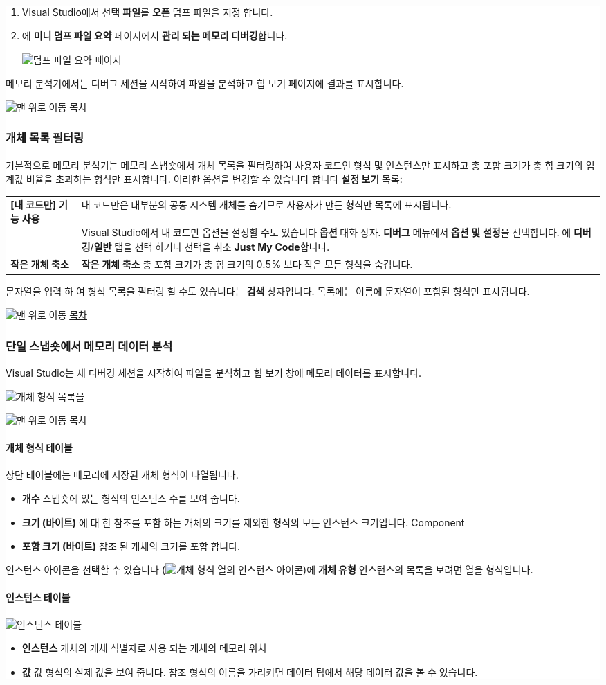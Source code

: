 1.  Visual Studio에서 선택 **파일**를 **오픈** 덤프 파일을 지정 합니다.  
  
2.  에 **미니 덤프 파일 요약** 페이지에서 **관리 되는 메모리 디버깅**합니다.  
  
     ![덤프 파일 요약 페이지](../misc/media/mngdmem-dumpfilesummary.png "MNGDMEM_DumpFileSummary")  
  
 메모리 분석기에서는 디버그 세션을 시작하여 파일을 분석하고 힙 보기 페이지에 결과를 표시합니다.  
  
 ![맨 위로 이동](../debugger/media/pcs-backtotop.png "PCS_BackToTop") [목차](#BKMK_Contents)  
  
###  <a name="BKMK_Filter_the_list_of_objects"></a> 개체 목록 필터링  
 기본적으로 메모리 분석기는 메모리 스냅숏에서 개체 목록을 필터링하여 사용자 코드인 형식 및 인스턴스만 표시하고 총 포함 크기가 총 힙 크기의 임계값 비율을 초과하는 형식만 표시합니다. 이러한 옵션을 변경할 수 있습니다 합니다 **설정 보기** 목록:  
  
|||  
|-|-|  
|**[내 코드만] 기능 사용**|내 코드만은 대부분의 공통 시스템 개체를 숨기므로 사용자가 만든 형식만 목록에 표시됩니다.<br /><br /> Visual Studio에서 내 코드만 옵션을 설정할 수도 있습니다 **옵션** 대화 상자. **디버그** 메뉴에서 **옵션 및 설정**을 선택합니다. 에 **디버깅**/**일반** 탭을 선택 하거나 선택을 취소 **Just My Code**합니다.|  
|**작은 개체 축소**|**작은 개체 축소** 총 포함 크기가 총 힙 크기의 0.5% 보다 작은 모든 형식을 숨깁니다.|  
  
 문자열을 입력 하 여 형식 목록을 필터링 할 수도 있습니다는 **검색** 상자입니다. 목록에는 이름에 문자열이 포함된 형식만 표시됩니다.  
  
 ![맨 위로 이동](../debugger/media/pcs-backtotop.png "PCS_BackToTop") [목차](#BKMK_Contents)  
  
###  <a name="BKMK_Analyze_memory_data_in_from_a_single_snapshot"></a> 단일 스냅숏에서 메모리 데이터 분석  
 Visual Studio는 새 디버깅 세션을 시작하여 파일을 분석하고 힙 보기 창에 메모리 데이터를 표시합니다.  
  
 ![개체 형식 목록을](../misc/media/dbg-mma-objecttypelist.png "DBG_MMA_ObjectTypeList")  
  
 ![맨 위로 이동](../debugger/media/pcs-backtotop.png "PCS_BackToTop") [목차](#BKMK_Contents)  
  
#### <a name="object-type-table"></a>개체 형식 테이블  
 상단 테이블에는 메모리에 저장된 개체 형식이 나열됩니다.  
  
-   **개수** 스냅숏에 있는 형식의 인스턴스 수를 보여 줍니다.  
  
-   **크기 (바이트)** 에 대 한 참조를 포함 하는 개체의 크기를 제외한 형식의 모든 인스턴스 크기입니다. Component  
  
-   **포함 크기 (바이트)** 참조 된 개체의 크기를 포함 합니다.  
  
 인스턴스 아이콘을 선택할 수 있습니다 (![개체 형식 열의 인스턴스 아이콘](../misc/media/dbg-mma-instancesicon.png "DBG_MMA_InstancesIcon"))에 **개체 유형** 인스턴스의 목록을 보려면 열을 형식입니다.  
  
#### <a name="instance-table"></a>인스턴스 테이블  
 ![인스턴스 테이블](../misc/media/dbg-mma-instancestable.png "DBG_MMA_InstancesTable")  
  
-   **인스턴스** 개체의 개체 식별자로 사용 되는 개체의 메모리 위치  
  
-   **값** 값 형식의 실제 값을 보여 줍니다. 참조 형식의 이름을 가리키면 데이터 팁에서 해당 데이터 값을 볼 수 있습니다.  
  